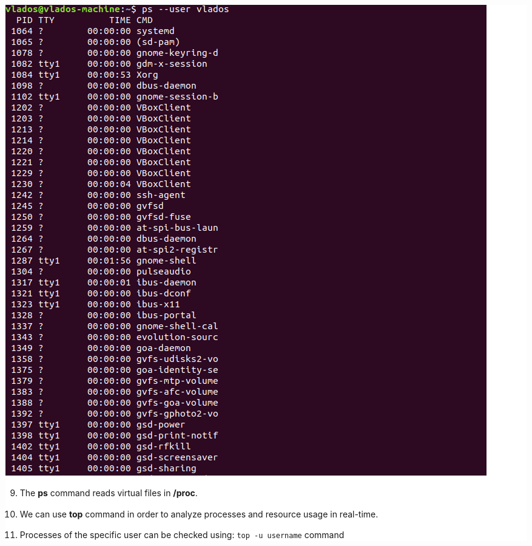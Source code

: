 ![screen](./screenshots/8_3.png)  

9. The **ps** command reads virtual files in **/proc**.  

10. We can use **top** command in order to analyze processes and resource usage in real-time.  

11. Processes of the specific user can be checked using:
`top -u username` command  